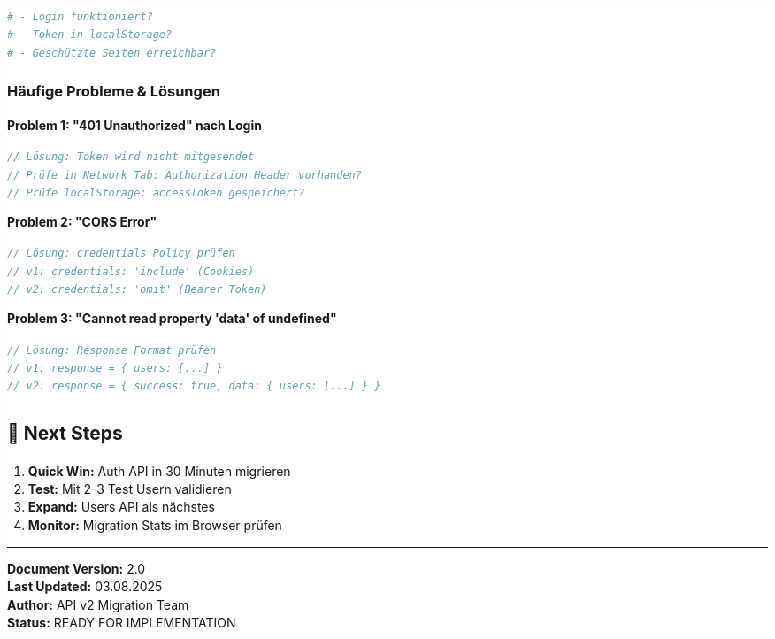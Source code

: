 ```bash
# - Login funktioniert?
# - Token in localStorage?
# - Geschützte Seiten erreichbar?
```

### Häufige Probleme & Lösungen

**Problem 1: "401 Unauthorized" nach Login**

```javascript
// Lösung: Token wird nicht mitgesendet
// Prüfe in Network Tab: Authorization Header vorhanden?
// Prüfe localStorage: accessToken gespeichert?
```

**Problem 2: "CORS Error"**

```javascript
// Lösung: credentials Policy prüfen
// v1: credentials: 'include' (Cookies)
// v2: credentials: 'omit' (Bearer Token)
```

**Problem 3: "Cannot read property 'data' of undefined"**

```javascript
// Lösung: Response Format prüfen
// v1: response = { users: [...] }
// v2: response = { success: true, data: { users: [...] } }
```

## 🎯 Next Steps

1. **Quick Win:** Auth API in 30 Minuten migrieren
2. **Test:** Mit 2-3 Test Usern validieren
3. **Expand:** Users API als nächstes
4. **Monitor:** Migration Stats im Browser prüfen

---

**Document Version:** 2.0  
**Last Updated:** 03.08.2025  
**Author:** API v2 Migration Team  
**Status:** READY FOR IMPLEMENTATION
